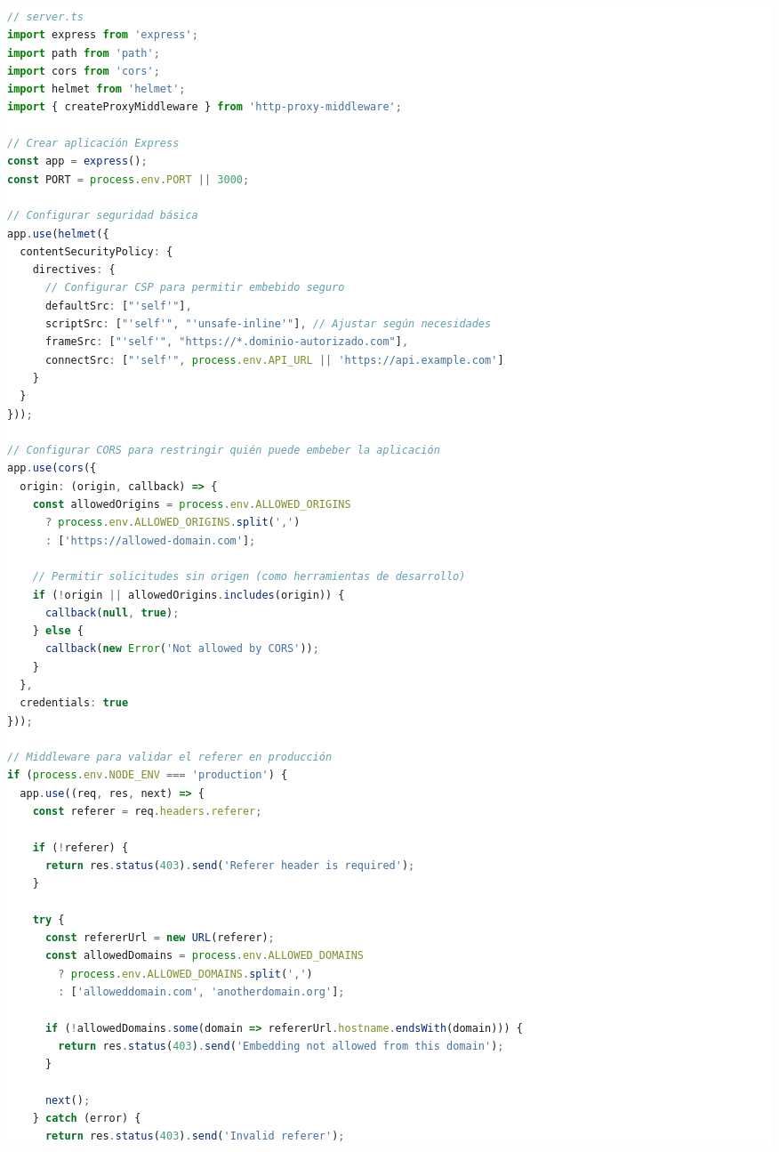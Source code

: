 ```typescript
// server.ts
import express from 'express';
import path from 'path';
import cors from 'cors';
import helmet from 'helmet';
import { createProxyMiddleware } from 'http-proxy-middleware';

// Crear aplicación Express
const app = express();
const PORT = process.env.PORT || 3000;

// Configurar seguridad básica
app.use(helmet({
  contentSecurityPolicy: {
    directives: {
      // Configurar CSP para permitir embebido seguro
      defaultSrc: ["'self'"],
      scriptSrc: ["'self'", "'unsafe-inline'"], // Ajustar según necesidades
      frameSrc: ["'self'", "https://*.dominio-autorizado.com"],
      connectSrc: ["'self'", process.env.API_URL || 'https://api.example.com']
    }
  }
}));

// Configurar CORS para restringir quién puede embeber la aplicación
app.use(cors({
  origin: (origin, callback) => {
    const allowedOrigins = process.env.ALLOWED_ORIGINS 
      ? process.env.ALLOWED_ORIGINS.split(',') 
      : ['https://allowed-domain.com'];
    
    // Permitir solicitudes sin origen (como herramientas de desarrollo)
    if (!origin || allowedOrigins.includes(origin)) {
      callback(null, true);
    } else {
      callback(new Error('Not allowed by CORS'));
    }
  },
  credentials: true
}));

// Middleware para validar el referer en producción
if (process.env.NODE_ENV === 'production') {
  app.use((req, res, next) => {
    const referer = req.headers.referer;
    
    if (!referer) {
      return res.status(403).send('Referer header is required');
    }
    
    try {
      const refererUrl = new URL(referer);
      const allowedDomains = process.env.ALLOWED_DOMAINS 
        ? process.env.ALLOWED_DOMAINS.split(',') 
        : ['alloweddomain.com', 'anotherdomain.org'];
      
      if (!allowedDomains.some(domain => refererUrl.hostname.endsWith(domain))) {
        return res.status(403).send('Embedding not allowed from this domain');
      }
      
      next();
    } catch (error) {
      return res.status(403).send('Invalid referer');
```